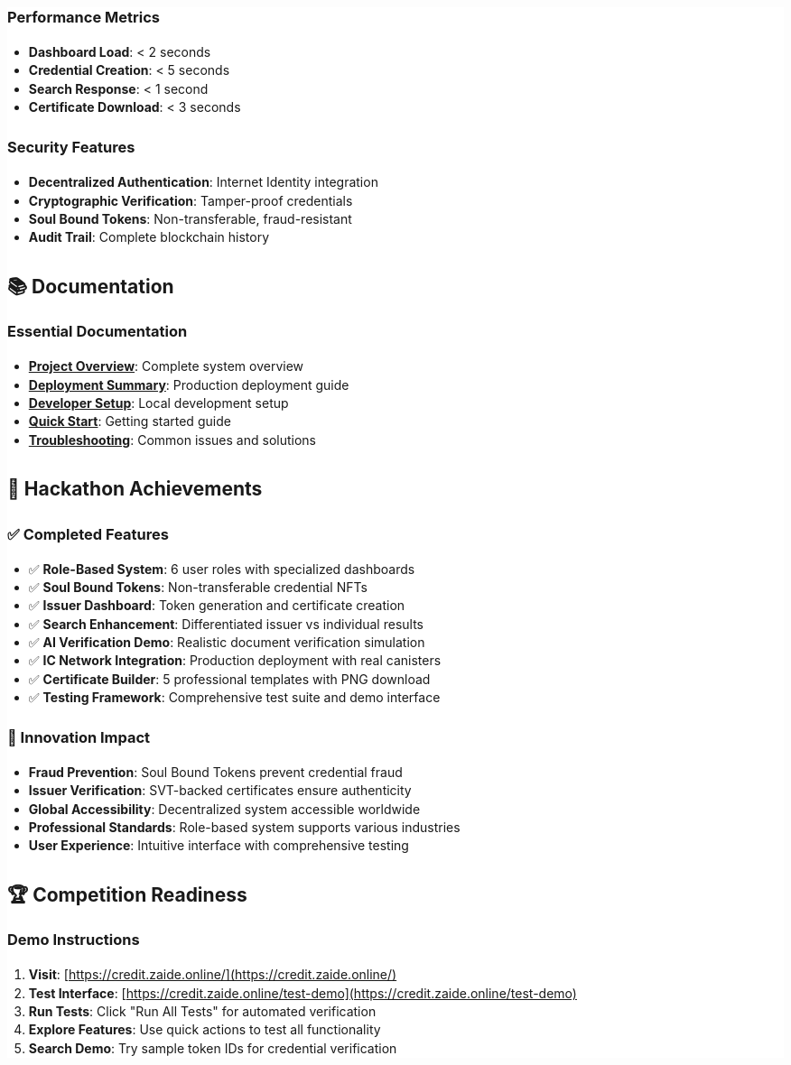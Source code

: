 ### **Performance Metrics**
- **Dashboard Load**: < 2 seconds
- **Credential Creation**: < 5 seconds
- **Search Response**: < 1 second
- **Certificate Download**: < 3 seconds

### **Security Features**
- **Decentralized Authentication**: Internet Identity integration
- **Cryptographic Verification**: Tamper-proof credentials
- **Soul Bound Tokens**: Non-transferable, fraud-resistant
- **Audit Trail**: Complete blockchain history

## 📚 Documentation

### **Essential Documentation**
- **[Project Overview](docs/PROJECT_OVERVIEW.md)**: Complete system overview
- **[Deployment Summary](docs/DEPLOYMENT_READY_SUMMARY.md)**: Production deployment guide
- **[Developer Setup](docs/DEVELOPER_SETUP.md)**: Local development setup
- **[Quick Start](docs/QUICK_START.md)**: Getting started guide
- **[Troubleshooting](docs/TROUBLESHOOTING.md)**: Common issues and solutions

## 🎉 Hackathon Achievements

### **✅ Completed Features**
- ✅ **Role-Based System**: 6 user roles with specialized dashboards
- ✅ **Soul Bound Tokens**: Non-transferable credential NFTs
- ✅ **Issuer Dashboard**: Token generation and certificate creation
- ✅ **Search Enhancement**: Differentiated issuer vs individual results
- ✅ **AI Verification Demo**: Realistic document verification simulation
- ✅ **IC Network Integration**: Production deployment with real canisters
- ✅ **Certificate Builder**: 5 professional templates with PNG download
- ✅ **Testing Framework**: Comprehensive test suite and demo interface

### **🎉 Innovation Impact**
- **Fraud Prevention**: Soul Bound Tokens prevent credential fraud
- **Issuer Verification**: SVT-backed certificates ensure authenticity
- **Global Accessibility**: Decentralized system accessible worldwide
- **Professional Standards**: Role-based system supports various industries
- **User Experience**: Intuitive interface with comprehensive testing

## 🏆 Competition Readiness

### **Demo Instructions**
1. **Visit**: [https://credit.zaide.online/](https://credit.zaide.online/)
2. **Test Interface**: [https://credit.zaide.online/test-demo](https://credit.zaide.online/test-demo)
3. **Run Tests**: Click "Run All Tests" for automated verification
4. **Explore Features**: Use quick actions to test all functionality
5. **Search Demo**: Try sample token IDs for credential verification

